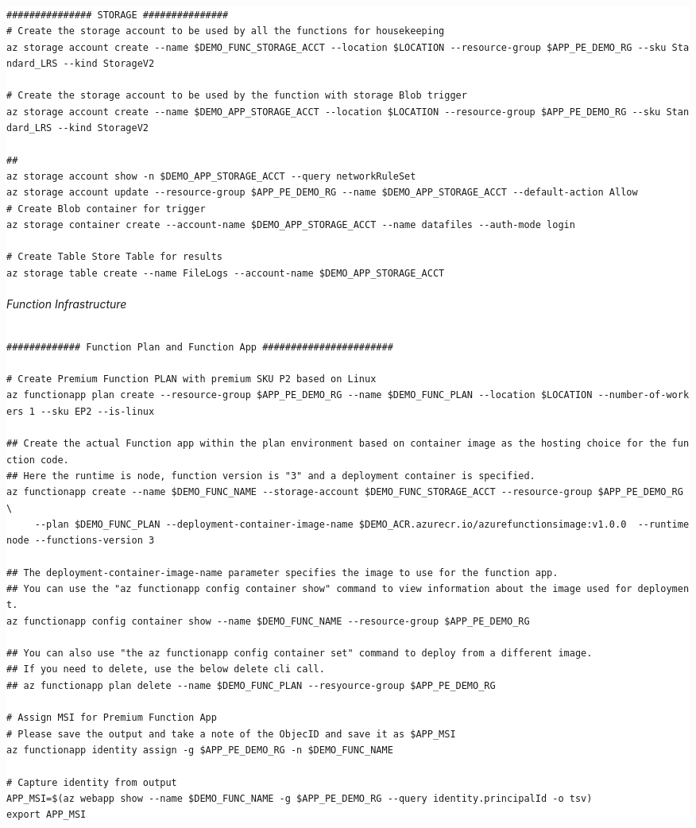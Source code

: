 

```azurecli
############### STORAGE ###############
# Create the storage account to be used by all the functions for housekeeping
az storage account create --name $DEMO_FUNC_STORAGE_ACCT --location $LOCATION --resource-group $APP_PE_DEMO_RG --sku Standard_LRS --kind StorageV2

# Create the storage account to be used by the function with storage Blob trigger
az storage account create --name $DEMO_APP_STORAGE_ACCT --location $LOCATION --resource-group $APP_PE_DEMO_RG --sku Standard_LRS --kind StorageV2

##
az storage account show -n $DEMO_APP_STORAGE_ACCT --query networkRuleSet
az storage account update --resource-group $APP_PE_DEMO_RG --name $DEMO_APP_STORAGE_ACCT --default-action Allow
# Create Blob container for trigger 
az storage container create --account-name $DEMO_APP_STORAGE_ACCT --name datafiles --auth-mode login

# Create Table Store Table for results
az storage table create --name FileLogs --account-name $DEMO_APP_STORAGE_ACCT 

```

###### Function Infrastructure

```azcli
############# Function Plan and Function App #######################

# Create Premium Function PLAN with premium SKU P2 based on Linux
az functionapp plan create --resource-group $APP_PE_DEMO_RG --name $DEMO_FUNC_PLAN --location $LOCATION --number-of-workers 1 --sku EP2 --is-linux

## Create the actual Function app within the plan environment based on container image as the hosting choice for the function code.
## Here the runtime is node, function version is "3" and a deployment container is specified.
az functionapp create --name $DEMO_FUNC_NAME --storage-account $DEMO_FUNC_STORAGE_ACCT --resource-group $APP_PE_DEMO_RG \
     --plan $DEMO_FUNC_PLAN --deployment-container-image-name $DEMO_ACR.azurecr.io/azurefunctionsimage:v1.0.0  --runtime node --functions-version 3

## The deployment-container-image-name parameter specifies the image to use for the function app. 
## You can use the "az functionapp config container show" command to view information about the image used for deployment. 
az functionapp config container show --name $DEMO_FUNC_NAME --resource-group $APP_PE_DEMO_RG

## You can also use "the az functionapp config container set" command to deploy from a different image.
## If you need to delete, use the below delete cli call.
## az functionapp plan delete --name $DEMO_FUNC_PLAN --resyource-group $APP_PE_DEMO_RG

# Assign MSI for Premium Function App
# Please save the output and take a note of the ObjecID and save it as $APP_MSI
az functionapp identity assign -g $APP_PE_DEMO_RG -n $DEMO_FUNC_NAME

# Capture identity from output
APP_MSI=$(az webapp show --name $DEMO_FUNC_NAME -g $APP_PE_DEMO_RG --query identity.principalId -o tsv)
export APP_MSI

```
